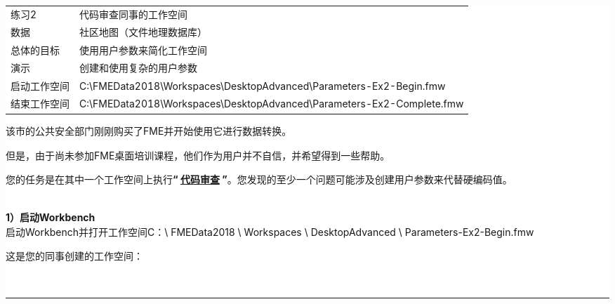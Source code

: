   <div id="readme" class="readme blob instapaper_body">
    <article class="markdown-body entry-content" itemprop="text">
<table>
<tbody><tr>
<td>
<i></i><font style="vertical-align: inherit;"><font style="vertical-align: inherit;">
练习2
</font></font></td>
<td><font style="vertical-align: inherit;"><font style="vertical-align: inherit;">
代码审查同事的工作空间
</font></font></td>
</tr>
<tr>
<td><font style="vertical-align: inherit;"><font style="vertical-align: inherit;">数据</font></font></td>
<td><font style="vertical-align: inherit;"><font style="vertical-align: inherit;">社区地图（文件地理数据库）</font></font></td>
</tr>
<tr>
<td><font style="vertical-align: inherit;"><font style="vertical-align: inherit;">总体的目标</font></font></td>
<td><font style="vertical-align: inherit;"><font style="vertical-align: inherit;">使用用户参数来简化工作空间</font></font></td>
</tr>
<tr>
<td><font style="vertical-align: inherit;"><font style="vertical-align: inherit;">演示</font></font></td>
<td><font style="vertical-align: inherit;"><font style="vertical-align: inherit;">创建和使用复杂的用户参数</font></font></td>
</tr>
<tr>
<td><font style="vertical-align: inherit;"><font style="vertical-align: inherit;">启动工作空间</font></font></td>
<td><font style="vertical-align: inherit;"><font style="vertical-align: inherit;">C:\FMEData2018\Workspaces\DesktopAdvanced\Parameters-Ex2-Begin.fmw</font></font></td>
</tr>
<tr>
<td><font style="vertical-align: inherit;"><font style="vertical-align: inherit;">结束工作空间</font></font></td>
<td><font style="vertical-align: inherit;"><font style="vertical-align: inherit;">C:\FMEData2018\Workspaces\DesktopAdvanced\Parameters-Ex2-Complete.fmw</font></font></td>
</tr>
</tbody></table>
<p><font style="vertical-align: inherit;"><font style="vertical-align: inherit;">该市的公共安全部门刚刚购买了FME并开始使用它进行数据转换。</font></font></p>
<p><font style="vertical-align: inherit;"><font style="vertical-align: inherit;">但是，由于尚未参加FME桌面培训课程，他们作为用户并不自信，并希望得到一些帮助。</font></font></p>
<p><font style="vertical-align: inherit;"><font style="vertical-align: inherit;">您的任务是</font><font style="vertical-align: inherit;">在其中一个工作空间上</font><font style="vertical-align: inherit;">执行</font></font><strong><font style="vertical-align: inherit;"><font style="vertical-align: inherit;">“ </font></font><a href="https://en.wikipedia.org/wiki/Code_review" title="代码评论" rel="nofollow"><font style="vertical-align: inherit;"><font style="vertical-align: inherit;">代码审查</font></font></a><font style="vertical-align: inherit;"><font style="vertical-align: inherit;"> ”</font></font></strong><font style="vertical-align: inherit;"><font style="vertical-align: inherit;">。</font><font style="vertical-align: inherit;">您发现的至少一个问题可能涉及创建用户参数来代替硬编码值。</font></font></p>
<p><br><strong><font style="vertical-align: inherit;"><font style="vertical-align: inherit;">1）启动Workbench</font></font></strong>
<br><font style="vertical-align: inherit;"><font style="vertical-align: inherit;"> 启动Workbench并打开工作空间C：\ FMEData2018 \ Workspaces \ DesktopAdvanced \ Parameters-Ex2-Begin.fmw</font></font></p>
<p><font style="vertical-align: inherit;"><font style="vertical-align: inherit;">这是您的同事创建的工作空间：</font></font></p>
<p><a target="_blank" href="https://github.com/safesoftware/FMETraining/blob/Desktop-Advanced-2018/DesktopAdvanced4Parameters/Images/Img4.216.Ex2.InitialWorkspace.png"><img src="./Images/Img4.216.Ex2.InitialWorkspace.png" alt="" style="max-width:100%;"></a></p>
<hr>